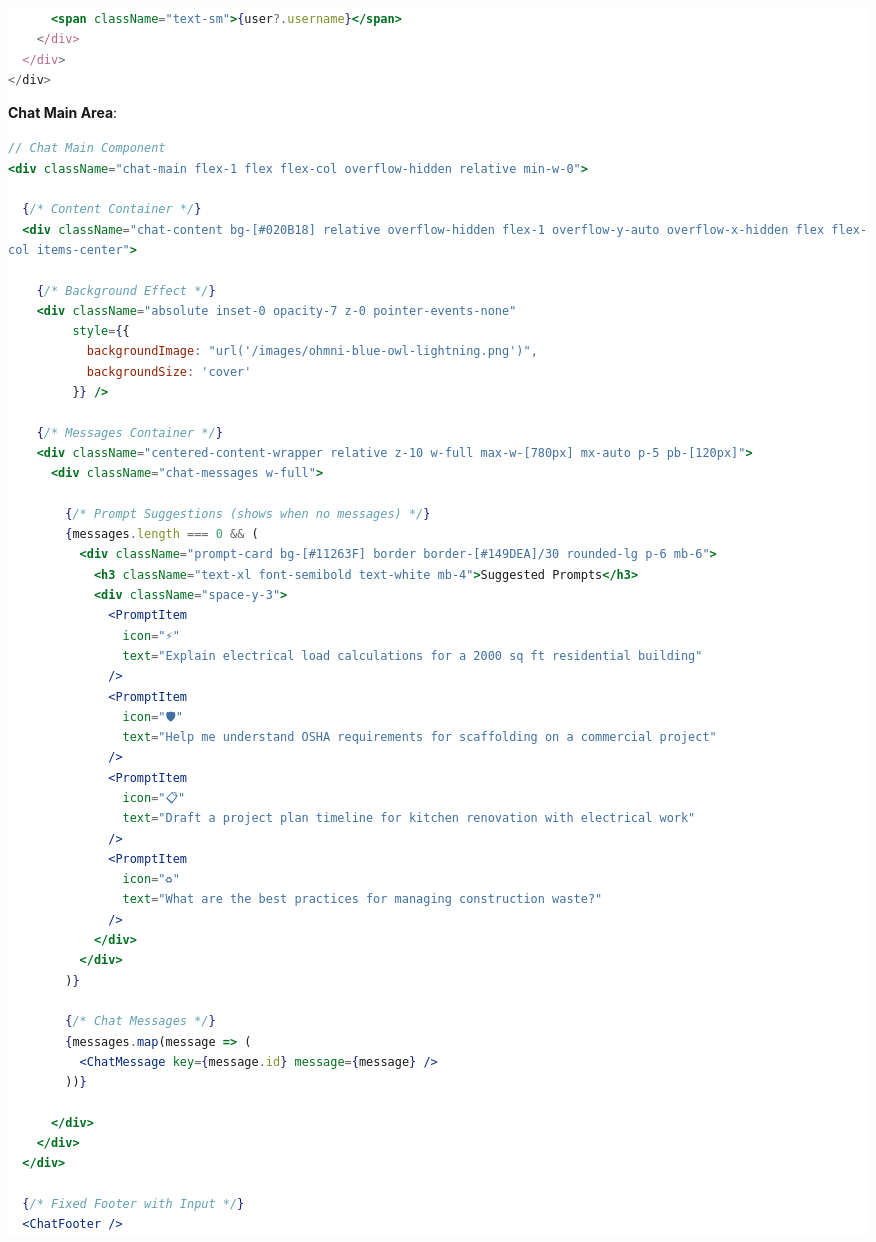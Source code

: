 ```jsx
      <span className="text-sm">{user?.username}</span>
    </div>
  </div>
</div>
```

**Chat Main Area**:
```jsx
// Chat Main Component
<div className="chat-main flex-1 flex flex-col overflow-hidden relative min-w-0">
  
  {/* Content Container */}
  <div className="chat-content bg-[#020B18] relative overflow-hidden flex-1 overflow-y-auto overflow-x-hidden flex flex-col items-center">
    
    {/* Background Effect */}
    <div className="absolute inset-0 opacity-7 z-0 pointer-events-none"
         style={{
           backgroundImage: "url('/images/ohmni-blue-owl-lightning.png')",
           backgroundSize: 'cover'
         }} />
    
    {/* Messages Container */}
    <div className="centered-content-wrapper relative z-10 w-full max-w-[780px] mx-auto p-5 pb-[120px]">
      <div className="chat-messages w-full">
        
        {/* Prompt Suggestions (shows when no messages) */}
        {messages.length === 0 && (
          <div className="prompt-card bg-[#11263F] border border-[#149DEA]/30 rounded-lg p-6 mb-6">
            <h3 className="text-xl font-semibold text-white mb-4">Suggested Prompts</h3>
            <div className="space-y-3">
              <PromptItem 
                icon="⚡" 
                text="Explain electrical load calculations for a 2000 sq ft residential building" 
              />
              <PromptItem 
                icon="🛡️" 
                text="Help me understand OSHA requirements for scaffolding on a commercial project" 
              />
              <PromptItem 
                icon="📋" 
                text="Draft a project plan timeline for kitchen renovation with electrical work" 
              />
              <PromptItem 
                icon="♻️" 
                text="What are the best practices for managing construction waste?" 
              />
            </div>
          </div>
        )}
        
        {/* Chat Messages */}
        {messages.map(message => (
          <ChatMessage key={message.id} message={message} />
        ))}
        
      </div>
    </div>
  </div>
  
  {/* Fixed Footer with Input */}
  <ChatFooter />
```